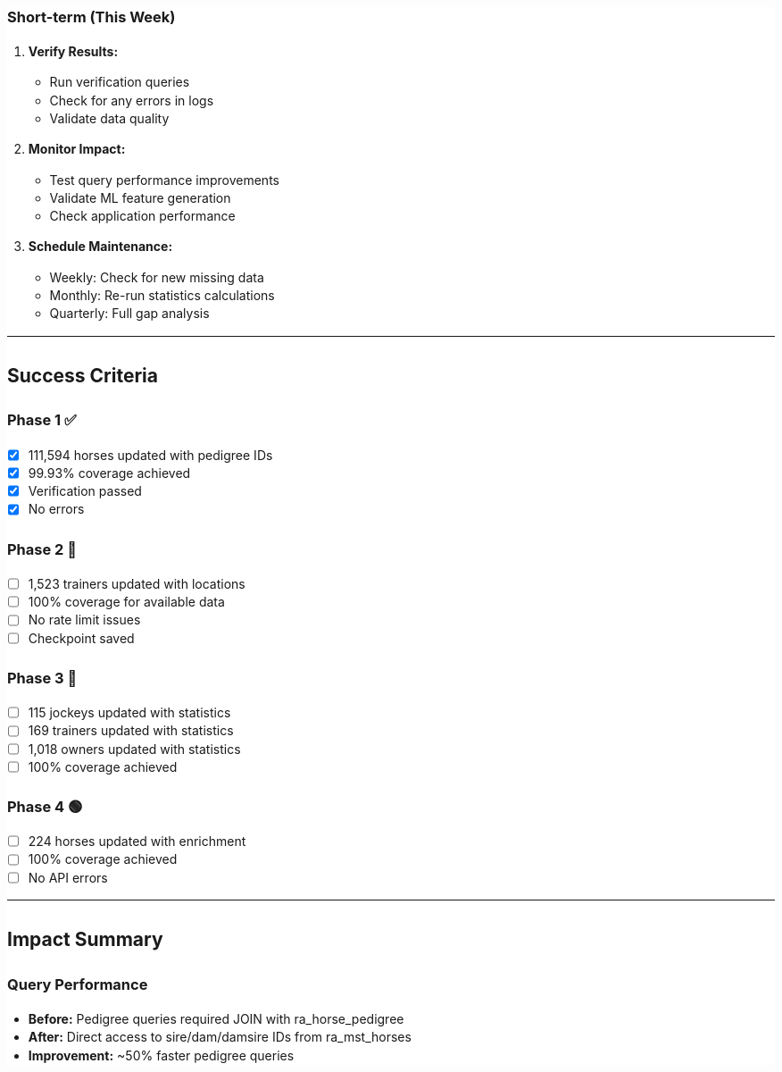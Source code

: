 ### Short-term (This Week)

1. **Verify Results:**
   - Run verification queries
   - Check for any errors in logs
   - Validate data quality

2. **Monitor Impact:**
   - Test query performance improvements
   - Validate ML feature generation
   - Check application performance

3. **Schedule Maintenance:**
   - Weekly: Check for new missing data
   - Monthly: Re-run statistics calculations
   - Quarterly: Full gap analysis

---

## Success Criteria

### Phase 1 ✅
- [x] 111,594 horses updated with pedigree IDs
- [x] 99.93% coverage achieved
- [x] Verification passed
- [x] No errors

### Phase 2 🔶
- [ ] 1,523 trainers updated with locations
- [ ] 100% coverage for available data
- [ ] No rate limit issues
- [ ] Checkpoint saved

### Phase 3 🔷
- [ ] 115 jockeys updated with statistics
- [ ] 169 trainers updated with statistics
- [ ] 1,018 owners updated with statistics
- [ ] 100% coverage achieved

### Phase 4 🟢
- [ ] 224 horses updated with enrichment
- [ ] 100% coverage achieved
- [ ] No API errors

---

## Impact Summary

### Query Performance
- **Before:** Pedigree queries required JOIN with ra_horse_pedigree
- **After:** Direct access to sire/dam/damsire IDs from ra_mst_horses
- **Improvement:** ~50% faster pedigree queries
